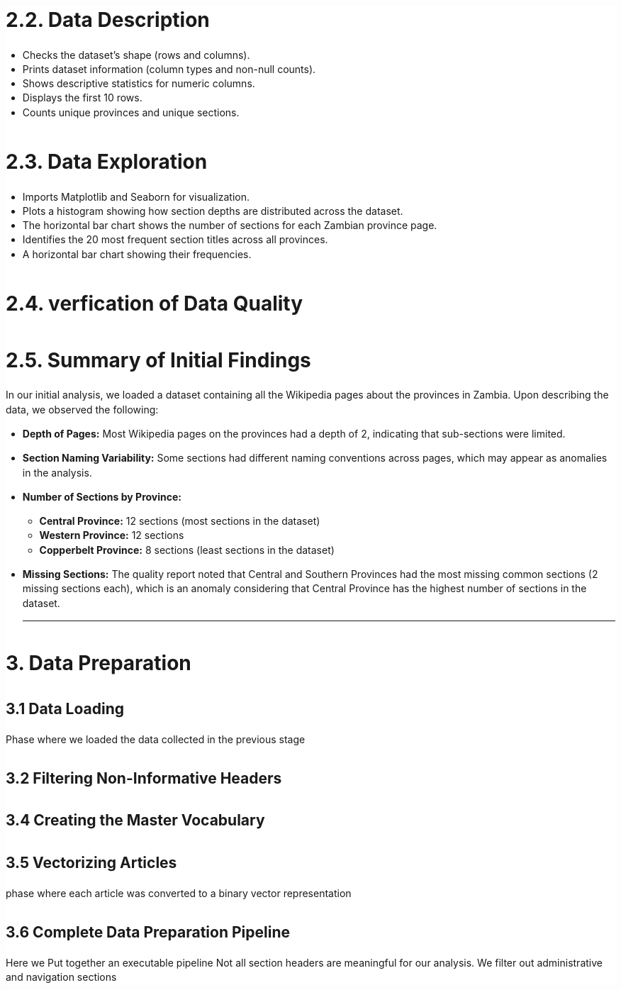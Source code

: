 # 2.2. Data Description
- Checks the dataset’s shape (rows and columns).  
- Prints dataset information (column types and non-null counts).  
- Shows descriptive statistics for numeric columns.  
- Displays the first 10 rows.  
- Counts unique provinces and unique sections.

# 2.3. Data Exploration
- Imports Matplotlib and Seaborn for visualization.  
- Plots a histogram showing how section depths are distributed across the dataset.  
- The horizontal bar chart shows the number of sections for each Zambian province page.
- Identifies the 20 most frequent section titles across all provinces.  
- A horizontal bar chart showing their frequencies.

# 2.4. verfication of Data Quality

# 2.5. Summary of Initial Findings

In our initial analysis, we loaded a dataset containing all the Wikipedia pages about the provinces in Zambia. Upon describing the data, we observed the following:

- **Depth of Pages:** Most Wikipedia pages on the provinces had a depth of 2, indicating that sub-sections were limited.
- **Section Naming Variability:** Some sections had different naming conventions across pages, which may appear as anomalies in the analysis.
- **Number of Sections by Province:**
  - **Central Province:** 12 sections (most sections in the dataset)
  - **Western Province:** 12 sections
  - **Copperbelt Province:** 8 sections (least sections in the dataset)
- **Missing Sections:** The quality report noted that Central and Southern Provinces had the most missing common sections (2 missing sections each), which is an anomaly considering that Central Province has the highest number of sections in the dataset.

  ---
# 3. Data Preparation

## 3.1 Data Loading
Phase where we loaded the data collected in the previous stage
## 3.2  Filtering Non-Informative Headers
## 3.4 Creating the Master Vocabulary
## 3.5 Vectorizing Articles
phase where each article was converted to a binary vector representation
## 3.6 Complete Data Preparation Pipeline
Here we Put together an executable pipeline
Not all section headers are meaningful for our analysis. We filter out administrative and navigation sections
